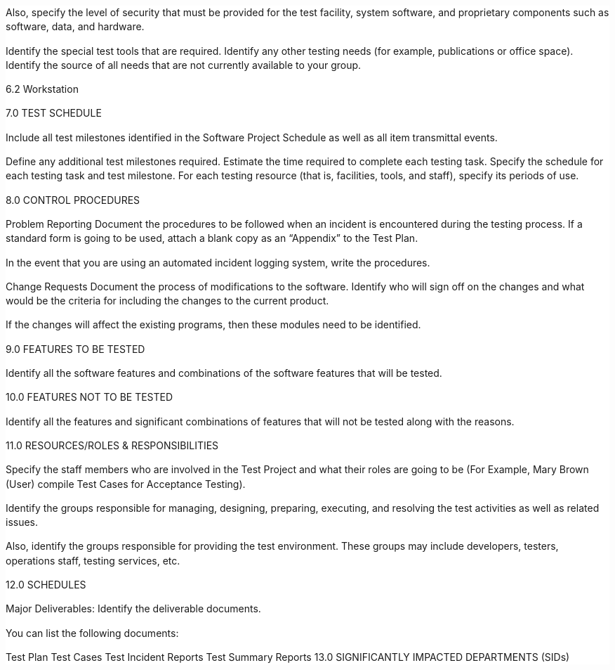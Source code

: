 Also, specify the level of security that must be provided for the test facility, system software, and proprietary components such as software, data, and hardware.

Identify the special test tools that are required. Identify any other testing needs (for example, publications or office space). Identify the source of all needs that are not currently available to your group.

6.2 Workstation

7.0 TEST SCHEDULE

Include all test milestones identified in the Software Project Schedule as well as all item transmittal events.

Define any additional test milestones required. Estimate the time required to complete each testing task. Specify the schedule for each testing task and test milestone. For each testing resource (that is, facilities, tools, and staff), specify its periods of use.

8.0 CONTROL PROCEDURES

Problem Reporting
Document the procedures to be followed when an incident is encountered during the testing process. If a standard form is going to be used, attach a blank copy as an “Appendix” to the Test Plan.

In the event that you are using an automated incident logging system, write the procedures.

Change Requests
Document the process of modifications to the software. Identify who will sign off on the changes and what would be the criteria for including the changes to the current product.

If the changes will affect the existing programs, then these modules need to be identified.

9.0 FEATURES TO BE TESTED

Identify all the software features and combinations of the software features that will be tested.

10.0 FEATURES NOT TO BE TESTED

Identify all the features and significant combinations of features that will not be tested along with the reasons.

11.0 RESOURCES/ROLES & RESPONSIBILITIES

Specify the staff members who are involved in the Test Project and what their roles are going to be (For Example, Mary Brown (User) compile Test Cases for Acceptance Testing).

Identify the groups responsible for managing, designing, preparing, executing, and resolving the test activities as well as related issues.

Also, identify the groups responsible for providing the test environment. These groups may include developers, testers, operations staff, testing services, etc.

12.0 SCHEDULES

Major Deliverables: Identify the deliverable documents.

You can list the following documents:

Test Plan
Test Cases
Test Incident Reports
Test Summary Reports
13.0 SIGNIFICANTLY IMPACTED DEPARTMENTS (SIDs)
